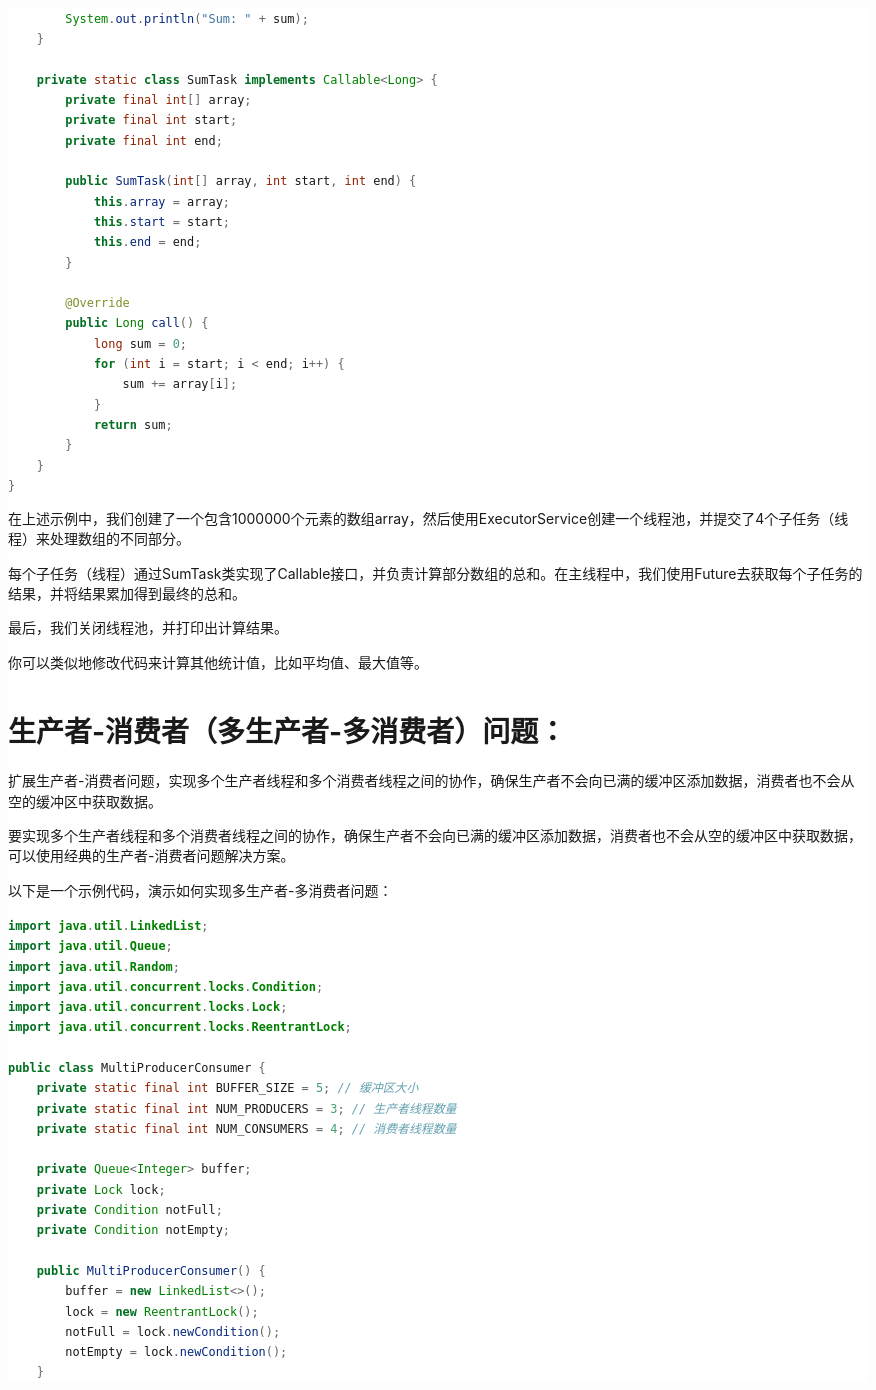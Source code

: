 ```java
        System.out.println("Sum: " + sum);
    }

    private static class SumTask implements Callable<Long> {
        private final int[] array;
        private final int start;
        private final int end;

        public SumTask(int[] array, int start, int end) {
            this.array = array;
            this.start = start;
            this.end = end;
        }

        @Override
        public Long call() {
            long sum = 0;
            for (int i = start; i < end; i++) {
                sum += array[i];
            }
            return sum;
        }
    }
}
```

在上述示例中，我们创建了一个包含1000000个元素的数组array，然后使用ExecutorService创建一个线程池，并提交了4个子任务（线程）来处理数组的不同部分。

每个子任务（线程）通过SumTask类实现了Callable接口，并负责计算部分数组的总和。在主线程中，我们使用Future去获取每个子任务的结果，并将结果累加得到最终的总和。

最后，我们关闭线程池，并打印出计算结果。

你可以类似地修改代码来计算其他统计值，比如平均值、最大值等。

# 生产者-消费者（多生产者-多消费者）问题：

扩展生产者-消费者问题，实现多个生产者线程和多个消费者线程之间的协作，确保生产者不会向已满的缓冲区添加数据，消费者也不会从空的缓冲区中获取数据。

要实现多个生产者线程和多个消费者线程之间的协作，确保生产者不会向已满的缓冲区添加数据，消费者也不会从空的缓冲区中获取数据，可以使用经典的生产者-消费者问题解决方案。

以下是一个示例代码，演示如何实现多生产者-多消费者问题：

```java
import java.util.LinkedList;
import java.util.Queue;
import java.util.Random;
import java.util.concurrent.locks.Condition;
import java.util.concurrent.locks.Lock;
import java.util.concurrent.locks.ReentrantLock;

public class MultiProducerConsumer {
    private static final int BUFFER_SIZE = 5; // 缓冲区大小
    private static final int NUM_PRODUCERS = 3; // 生产者线程数量
    private static final int NUM_CONSUMERS = 4; // 消费者线程数量

    private Queue<Integer> buffer;
    private Lock lock;
    private Condition notFull;
    private Condition notEmpty;

    public MultiProducerConsumer() {
        buffer = new LinkedList<>();
        lock = new ReentrantLock();
        notFull = lock.newCondition();
        notEmpty = lock.newCondition();
    }
```